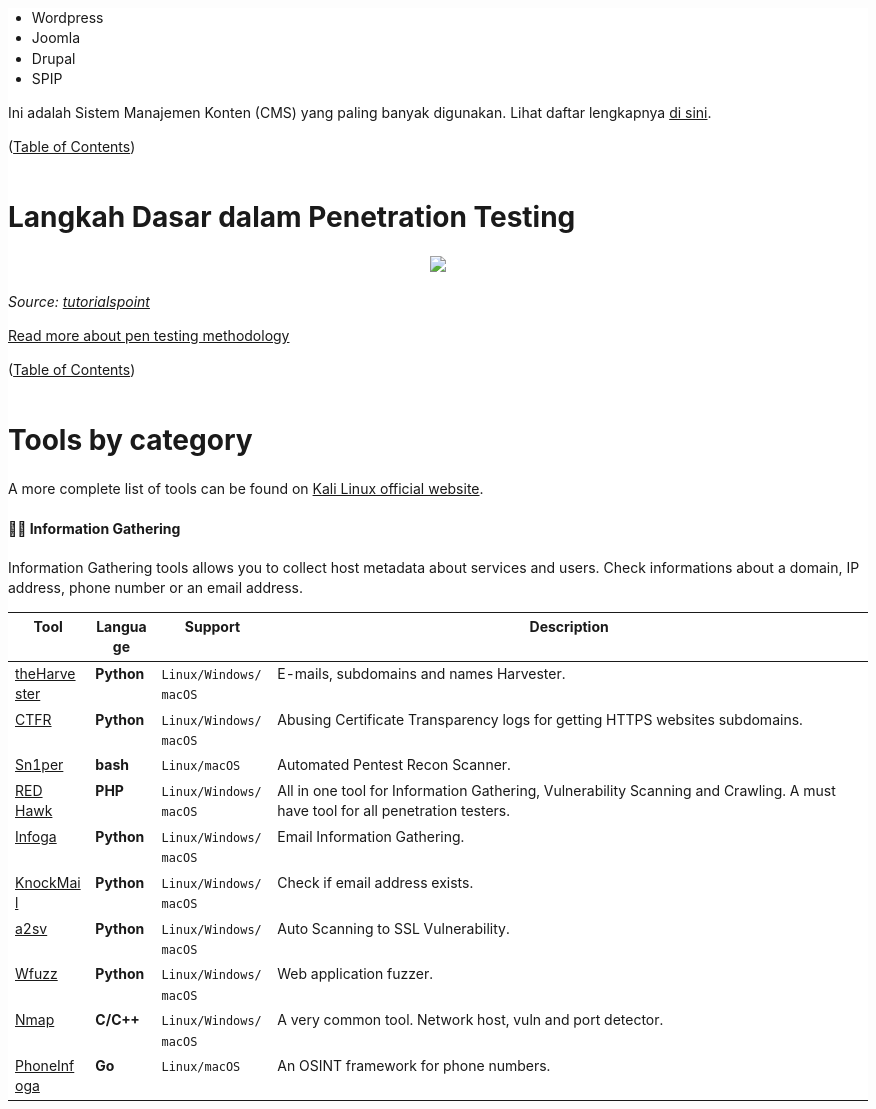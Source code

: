 -   Wordpress
-   Joomla
-   Drupal
-   SPIP

Ini adalah Sistem Manajemen Konten (CMS) yang paling banyak digunakan. Lihat daftar lengkapnya [di sini](https://en.wikipedia.org/wiki/List_of_content_management_systems).

([Table of Contents](#table-of-contents))

# Langkah Dasar dalam Penetration Testing

<p align="center">
    <img src="https://www.tutorialspoint.com/penetration_testing/images/penetration_testing_method.jpg">
</p>

_Source: [tutorialspoint](https://www.tutorialspoint.com/penetration_testing/index.htm)_

[Read more about pen testing methodology](https://www.tutorialspoint.com/penetration_testing/penetration_testing_method.htm)

([Table of Contents](#table-of-contents))

# Tools by category

A more complete list of tools can be found on [Kali Linux official website](https://tools.kali.org/tools-listing).

#### :male_detective: Information Gathering

Information Gathering tools allows you to collect host metadata about services and users. Check informations about a domain, IP address, phone number or an email address.

| Tool                                                     | Language   | Support               | Description                                                                                                                   |
| -------------------------------------------------------- | ---------- | --------------------- | ----------------------------------------------------------------------------------------------------------------------------- |
| [theHarvester](https://github.com/laramies/theHarvester) | **Python** | `Linux/Windows/macOS` | E-mails, subdomains and names Harvester.                                                                                      |
| [CTFR](https://github.com/UnaPibaGeek/ctfr)              | **Python** | `Linux/Windows/macOS` | Abusing Certificate Transparency logs for getting HTTPS websites subdomains.                                                  |
| [Sn1per](https://github.com/1N3/Sn1per)                  | **bash**   | `Linux/macOS`         | Automated Pentest Recon Scanner.                                                                                              |
| [RED Hawk](https://github.com/Tuhinshubhra/RED_HAWK)     | **PHP**    | `Linux/Windows/macOS` | All in one tool for Information Gathering, Vulnerability Scanning and Crawling. A must have tool for all penetration testers. |
| [Infoga](https://github.com/m4ll0k/Infoga)               | **Python** | `Linux/Windows/macOS` | Email Information Gathering.                                                                                                  |
| [KnockMail](https://github.com/4w4k3/KnockMail)          | **Python** | `Linux/Windows/macOS` | Check if email address exists.                                                                                                |
| [a2sv](https://github.com/hahwul/a2sv)                   | **Python** | `Linux/Windows/macOS` | Auto Scanning to SSL Vulnerability.                                                                                           |
| [Wfuzz](https://github.com/xmendez/wfuzz)                | **Python** | `Linux/Windows/macOS` | Web application fuzzer.                                                                                                       |
| [Nmap](https://github.com/nmap/nmap)                     | **C/C++**  | `Linux/Windows/macOS` | A very common tool. Network host, vuln and port detector.                                                                     |
| [PhoneInfoga](https://github.com/sundowndev/PhoneInfoga) | **Go**     | `Linux/macOS`         | An OSINT framework for phone numbers.                                                                                         |
